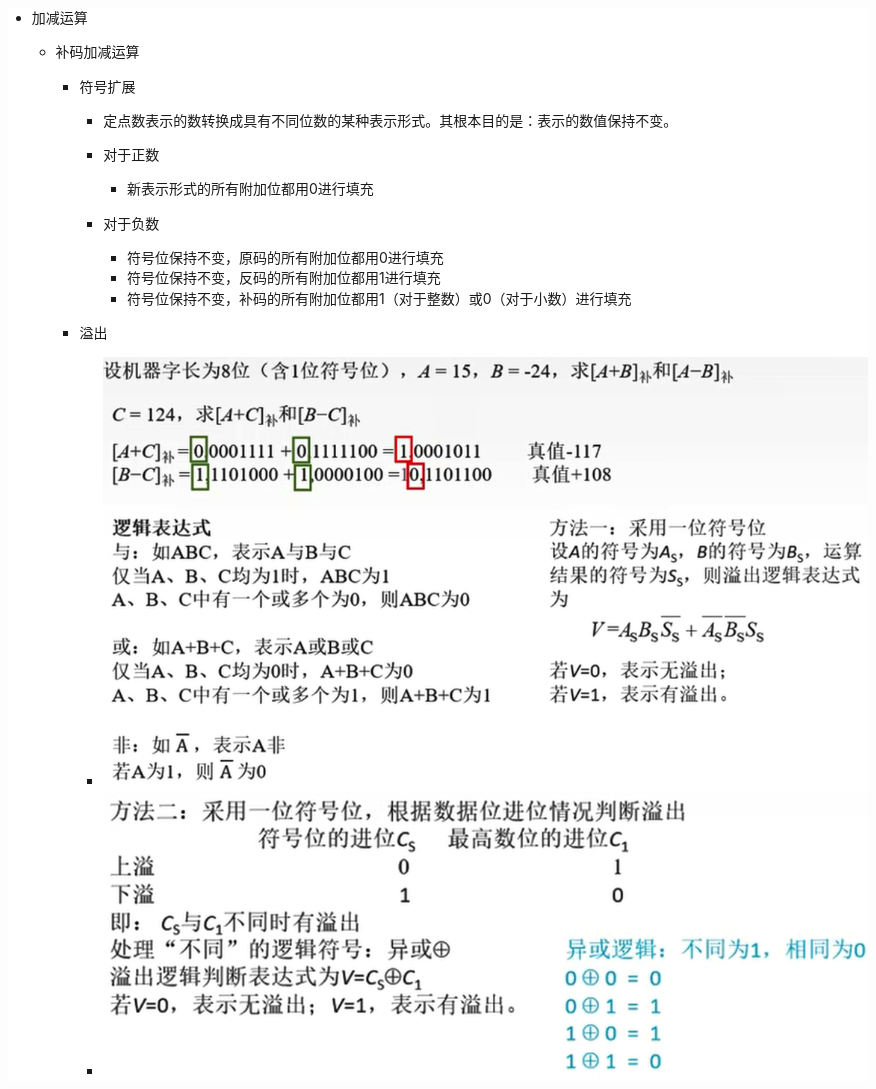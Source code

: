 - 加减运算
  
  - 补码加减运算
    
    - 符号扩展
      
      - 定点数表示的数转换成具有不同位数的某种表示形式。其根本目的是：表示的数值保持不变。
      
      - 对于正数
        
        - 新表示形式的所有附加位都用0进行填充
      
      - 对于负数
        
        - 符号位保持不变，原码的所有附加位都用0进行填充
        - 符号位保持不变，反码的所有附加位都用1进行填充
        - 符号位保持不变，补码的所有附加位都用1（对于整数）或0（对于小数）进行填充
    
    - 溢出
      
      - ![img](/img/20210207/溢出例题方法一.png)
      - ![img](/img/20210207/溢出例题方法二.png)